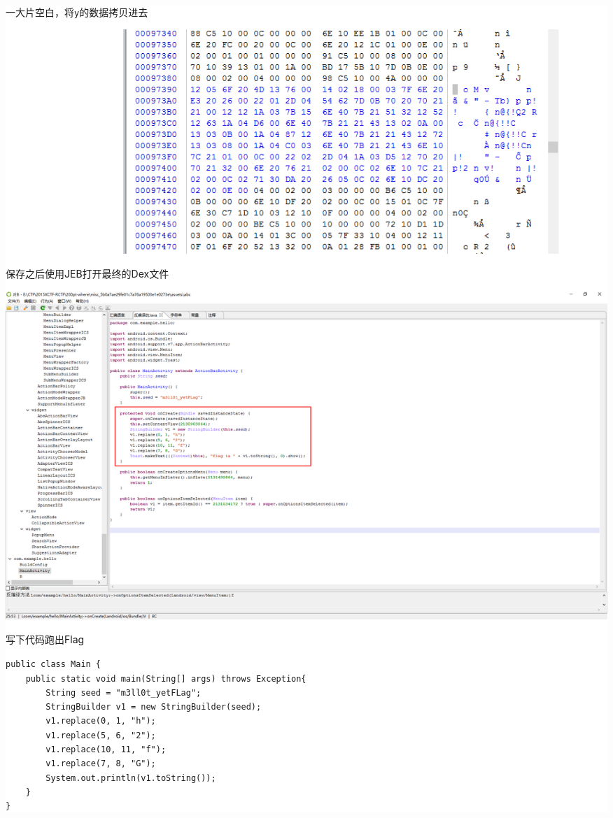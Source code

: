 一大片空白，将`y`的数据拷贝进去

![](Image/19.png)

保存之后使用JEB打开最终的Dex文件

![](Image/20.png)

写下代码跑出Flag
```
public class Main {
	public static void main(String[] args) throws Exception{
		String seed = "m3ll0t_yetFLag";
		StringBuilder v1 = new StringBuilder(seed);
        v1.replace(0, 1, "h");
        v1.replace(5, 6, "2");
        v1.replace(10, 11, "f");
        v1.replace(7, 8, "G");
		System.out.println(v1.toString());
	}
}
```
